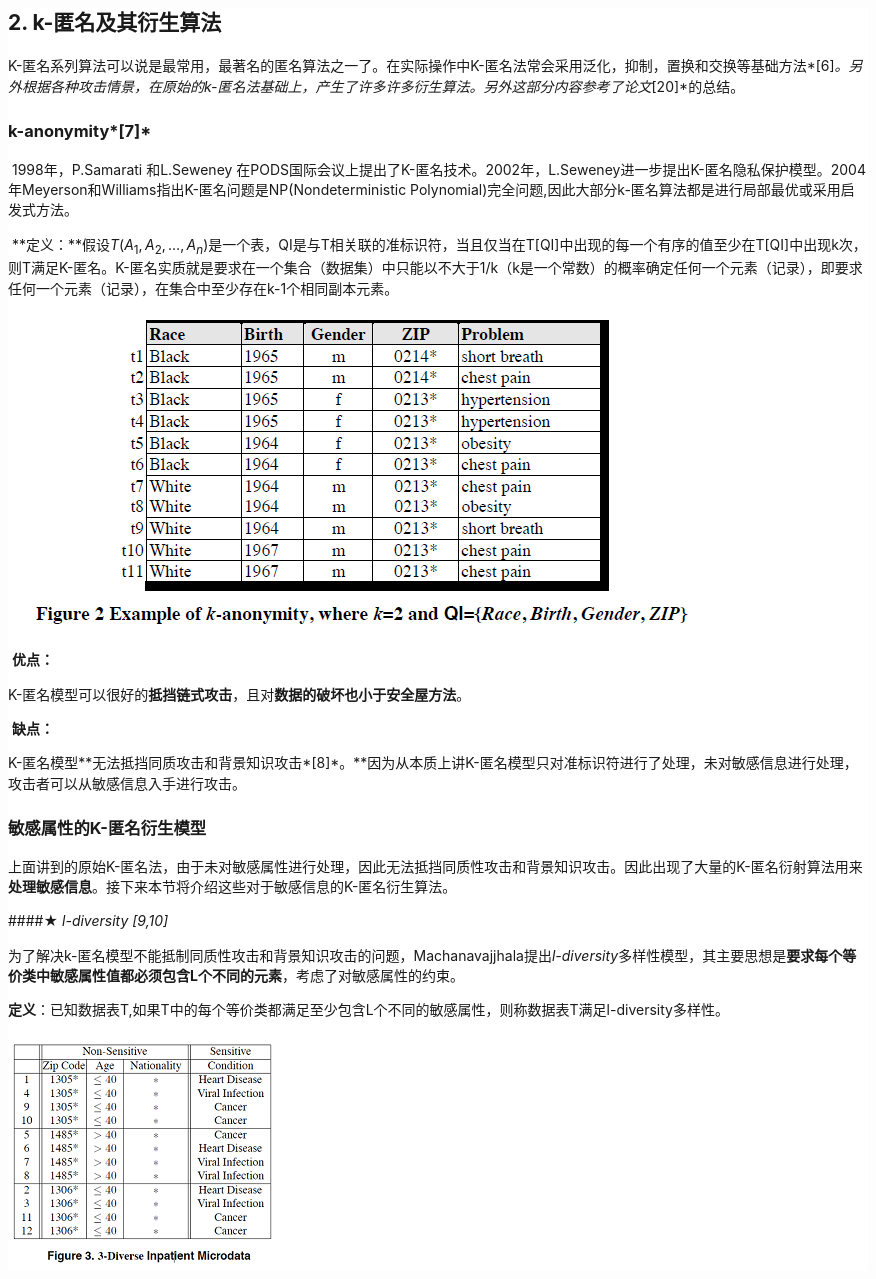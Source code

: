 

## 2. k-匿名及其衍生算法

​	K-匿名系列算法可以说是最常用，最著名的匿名算法之一了。在实际操作中K-匿名法常会采用泛化，抑制，置换和交换等基础方法*[6]*。另外根据各种攻击情景，在原始的k-匿名法基础上，产生了许多许多衍生算法。另外这部分内容参考了论文*[20]*的总结。

### k-anonymity*[7]*

​	1998年，P.Samarati 和L.Seweney 在PODS国际会议上提出了K-匿名技术。2002年，L.Seweney进一步提出K-匿名隐私保护模型。2004年Meyerson和Williams指出K-匿名问题是NP(Nondeterministic Polynomial)完全问题,因此大部分k-匿名算法都是进行局部最优或采用启发式方法。

​	**定义：**假设$T(A_1,A_2,…,A_n)$是一个表，QI是与T相关联的准标识符，当且仅当在T[QI]中出现的每一个有序的值至少在T[QI]中出现k次，则T满足K-匿名。
​	K-匿名实质就是要求在一个集合（数据集）中只能以不大于1/k（k是一个常数）的概率确定任何一个元素（记录），即要求任何一个元素（记录），在集合中至少存在k-1个相同副本元素。

![](医疗隐私保护-算法介绍/3.png)

​	**优点：**

​		K-匿名模型可以很好的**抵挡链式攻击**，且对**数据的破坏也小于安全屋方法**。

​	**缺点：**

​		K-匿名模型**无法抵挡同质攻击和背景知识攻击*[8]*。**因为从本质上讲K-匿名模型只对准标识符进行了处理，未对敏感信息进行处理，攻击者可以从敏感信息入手进行攻击。



### 敏感属性的K-匿名衍生模型

​	上面讲到的原始K-匿名法，由于未对敏感属性进行处理，因此无法抵挡同质性攻击和背景知识攻击。因此出现了大量的K-匿名衍射算法用来**处理敏感信息**。接下来本节将介绍这些对于敏感信息的K-匿名衍生算法。

####★  *l-diversity [9,10]*

​	为了解决k-匿名模型不能抵制同质性攻击和背景知识攻击的问题，Machanavajjhala提出*l-diversity*多样性模型，其主要思想是**要求每个等价类中敏感属性值都必须包含L个不同的元素**，考虑了对敏感属性的约束。

​	**定义**：已知数据表T,如果T中的每个等价类都满足至少包含L个不同的敏感属性，则称数据表T满足l-diversity多样性。

![](医疗隐私保护-算法介绍/4.png)
